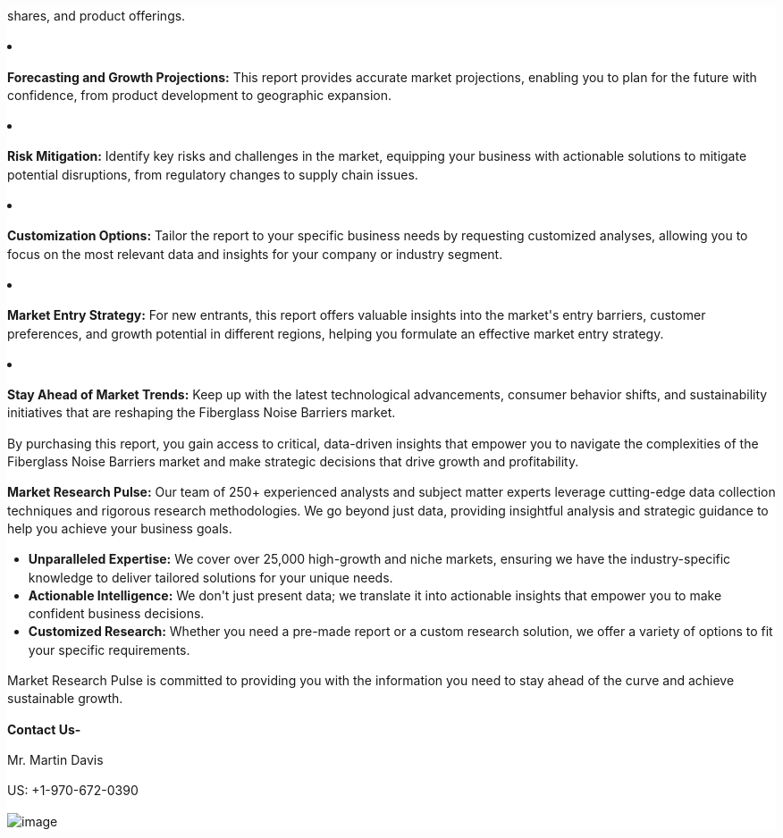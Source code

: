 shares, and product offerings.</p></li><li><p><strong>Forecasting and Growth Projections:</strong> This report provides accurate market projections, enabling you to plan for the future with confidence, from product development to geographic expansion.</p></li><li><p><strong>Risk Mitigation:</strong> Identify key risks and challenges in the market, equipping your business with actionable solutions to mitigate potential disruptions, from regulatory changes to supply chain issues.</p></li><li><p><strong>Customization Options:</strong> Tailor the report to your specific business needs by requesting customized analyses, allowing you to focus on the most relevant data and insights for your company or industry segment.</p></li><li><p><strong>Market Entry Strategy:</strong> For new entrants, this report offers valuable insights into the market's entry barriers, customer preferences, and growth potential in different regions, helping you formulate an effective market entry strategy.</p></li><li><p><strong>Stay Ahead of Market Trends:</strong> Keep up with the latest technological advancements, consumer behavior shifts, and sustainability initiatives that are reshaping the Fiberglass Noise Barriers market.</p></li></ol><p>By purchasing this report, you gain access to critical, data-driven insights that empower you to navigate the complexities of the Fiberglass Noise Barriers market and make strategic decisions that drive growth and profitability.</p><p><strong>Market Research Pulse:</strong>&nbsp;Our team of 250+ experienced analysts and subject matter experts leverage cutting-edge data collection techniques and rigorous research methodologies. We go beyond just data, providing insightful analysis and strategic guidance to help you achieve your business goals.</p><ul><li><strong>Unparalleled Expertise:</strong>&nbsp;We cover over 25,000 high-growth and niche markets, ensuring we have the industry-specific knowledge to deliver tailored solutions for your unique needs.</li><li><strong>Actionable Intelligence:</strong>&nbsp;We don't just present data; we translate it into actionable insights that empower you to make confident business decisions.</li><li><strong>Customized Research:</strong>&nbsp;Whether you need a pre-made report or a custom research solution, we offer a variety of options to fit your specific requirements.</li></ul><p>Market Research Pulse is committed to providing you with the information you need to stay ahead of the curve and achieve sustainable growth.</p><p><strong>Contact Us-</strong></p><p>Mr. Martin Davis</p><p>US: +1-970-672-0390</p>
![image](https://github.com/user-attachments/assets/257d6d3a-d790-4249-9aa5-3afb6d7d7320)
